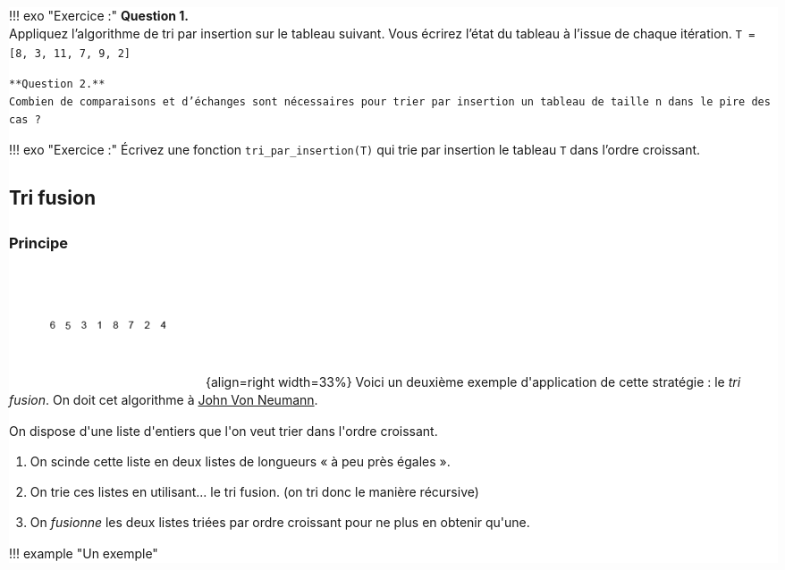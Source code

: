 !!! exo "Exercice  :"
    **Question 1.**  
    Appliquez l’algorithme de tri par insertion sur le tableau suivant. Vous écrirez l’état du tableau à l’issue de chaque itération.
    `T = [8, 3, 11, 7, 9, 2]`

    **Question 2.**  
    Combien de comparaisons et d’échanges sont nécessaires pour trier par insertion un tableau de taille n dans le pire des cas ?


!!! exo "Exercice :"
    Écrivez une fonction `tri_par_insertion(T)` qui trie par insertion le tableau `T` dans l’ordre croissant.

## Tri fusion

### Principe



![merge_sort](data/Merge-sort-example.gif){align=right width=33%} Voici un deuxième exemple d'application de cette stratégie : le *tri
fusion*. On doit cet algorithme à
[John Von Neumann](https://fr.wikipedia.org/wiki/John_von_Neumann).

On dispose d'une liste d'entiers que l'on veut trier dans l'ordre croissant.

1. On scinde cette liste en deux listes de longueurs « à peu près égales ».

2. On trie ces listes en utilisant... le tri fusion. (on tri donc le manière récursive)

3. On *fusionne* les deux listes triées par ordre croissant pour ne plus en obtenir qu'une.

!!! example "Un exemple"
